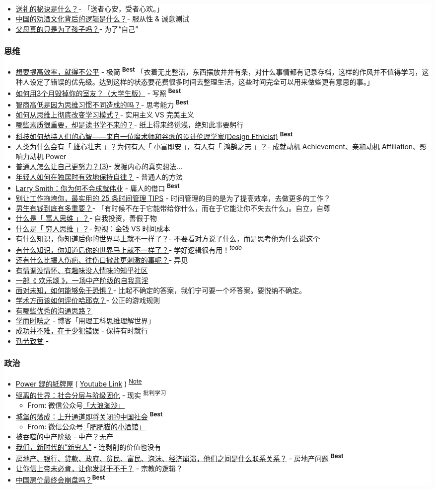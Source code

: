 - [送礼的秘诀是什么？](https://www.zhihu.com/question/20455039)- 「送者心安，受者心欢。」
- [中国的劝酒文化背后的逻辑是什么？](https://www.zhihu.com/question/28311266)- 服从性 & 诚意测试
- [父母真的只是为了孩子吗？](https://zhuanlan.zhihu.com/p/22558083)- 为了“自己”

### 思维

- [想要提高效率，就得不公平](http://www.geekonomics10000.com/973) - 极简 <sup>__Best__</sup>
    「衣着无比整洁，东西摆放井井有条，对什么事情都有记录存档，这样的作风并不值得学习，这种人设定了错误的优先级。达到这样的状态要花费很多时间去整理生活，这些时间完全可以用来做些更有意思的事。」
- [如何用3个月毁掉你的室友？（大学生版）](https://zhuanlan.zhihu.com/p/21249109) - 写照 <sup>__Best__</sup>
- [智商高低是因为思维习惯不同造成的吗？](https://www.zhihu.com/question/27283467)- 思考能力 <sup>__Best__</sup>
- [如何从思维上彻底改变学习模式？](https://www.zhihu.com/question/20416520)- 实用主义 VS 完美主义
- [哪些素质很重要，却是读书学不来的？](https://www.zhihu.com/question/28626263)- 纸上得来终觉浅，绝知此事要躬行
- [科技如何劫持人们的心智——来自一位魔术师和谷歌的设计伦理学家(Design Ethicist)](http://matrix.sspai.com/p/d060ba00) <sup>__Best__</sup>
- [人类为什么会有「 雄心壮志 」？为何有人「 小富即安 」，有人有「 鸿鹄之志 」？](https://www.zhihu.com/question/21568048/answer/18848977)- 成就动机 Achievement、亲和动机 Affiliation、影响力动机 Power
- [普通人怎么让自己更努力？(3)](http://zhuanlan.zhihu.com/individual/19777122)- 发掘内心的真实想法…
- [年轻人如何在独居时有效地保持自律？](https://www.zhihu.com/question/48749292/answer/130737189) - 普通人的方法
- [Larry Smith：你为何不会成就伟业](http://open.163.com/movie/2015/6/H/4/MAPPMO5L9_MAPPP7FH4.html) - 庸人的借口 <sup>__Best__</sup>
- [别让工作拖垮你，最实用的 25 条时间管理 TIPS](http://mp.weixin.qq.com/s?__biz=MjM5MzEzNjI2MA==&amp;mid=206759033&amp;idx=1&amp;sn=84f86dd4e6078c8bd3e84e25ab00e93e&amp;scene=1#rd) - 时间管理的目的是为了提高效率，去做更多的工作？
- [男生有钱到底有多重要？](https://www.zhihu.com/question/22879746)- 「有时候不在于它能带给你什么，而在于它能让你不失去什么」。自立，自尊
- [什么是「 富人思维 」？](https://www.zhihu.com/question/26980854)- 自我投资，善假于物
- [什么是「 穷人思维 」？](https://www.zhihu.com/question/26980862)- 短视：金钱 VS 时间成本
- [有什么知识，你知道后你的世界马上就不一样了？](https://www.zhihu.com/question/38632401)- 不要看对方说了什么，而是思考他为什么说这个
- [有什么知识，你知道后你的世界马上就不一样了？](https://www.zhihu.com/question/38632401/answer/77853819)- 学好逻辑很有用！<sup>_todo_</sup>
- [还有什么比揭人伤疤、往伤口撒盐更刺激的事呢？](http://www.wtoutiao.com/p/pbayZp.html)- 异见
- [有情调没情怀、有趣味没人情味的知乎社区](http://www.360doc.com/content/15/0913/11/17262826_498824822.shtml)
- [一部《 欢乐颂 》，一场中产阶级的自我意淫](http://fooads.com/post/572a97b96846962e0bb75504)
- [面对未知，如何能够免于恐惧？](http://mp.weixin.qq.com/s?__biz=MzI1OTAwNDc1OA==&amp;mid=402827389&amp;idx=1&amp;sn=f6d26aacd8237df903e63a5012524b39&amp;scene=1&amp;srcid=0402ORLMG19eomT4kOhKNmEk#rd)- 比起不确定的答案，我们宁可要一个坏答案。要悦纳不确定。
- [学术方面该如何评价哈耶克？](https://www.zhihu.com/question/20139880)- 公正的游戏规则
- [有哪些优秀的沟通思路？](https://www.zhihu.com/question/36088643)
- [学而时嘻之](http://www.geekonomics10000.com/) - 博客「用理工科思维理解世界」
- [成功并不难，在于少犯错误](https://m.igetget.com/share/audio/aid/NjdFyCB0wtrv9kcJjmJg) - 保持有时就行
- [勤劳致贫](https://zhuanlan.zhihu.com/p/34216349) -

### 政治

- [Power 錕的紙牌屋](https://www.facebook.com/professorofpower) ( [Youtube Link](https://www.youtube.com/channel/UCp5-fK2eOL8yKDHCU3snE0w/playlists) ) <sup>[Note](/_lru/read/power-kun.md)</sup>
- [驱离的世界：社会分层与阶级固化](http://mp.weixin.qq.com/s?__biz=MjM5NzE2NTY0Ng==&mid=2650672863&idx=1&sn=abba62bbd7a4683368bff346ed6e26a4&chksm=bed481fe89a308e8fdc87d3f1e859ed6bd1fdecb9ad72b437727b22403ebb0810dce171fd276&mpshare=1&scene=1&srcid=0129QvkvhNvqPmhNcTfZI3jX#rd) - 现实 <sup>批判学习</sup>
    - From: 微信公众号[「大浪淘沙」](http://chuansong.me/account/knowledgewealth)
- [城堡的落成：上升通道即将关闭的中国社会](http://mp.weixin.qq.com/s?__biz=MzI0NzA3MTM5NQ==&mid=2650556875&idx=1&sn=f4ff05366f08ce9d0c57c12936efc492&chksm=f1bd7e07c6caf7119f88e5fba355ef17b94b821d144f04d8f2eed30172181b47f678dbf3f660&mpshare=1&scene=1&srcid=0217gRDhIcXQIjTPNp1PGMsq#rd) <sup>__Best__</sup>
    - From: 微信公众号[「肥肥猫的小酒馆」](http://chuansong.me/account/zhihufeifeimao)
- [被吞噬的中产阶级](http://mp.weixin.qq.com/s?__biz=MjM5NzE2NTY0Ng==&mid=402667616&idx=1&sn=bff275d46d168f9844d1ebacc5d70ec6&mpshare=1&scene=1&srcid=0215SH6okFOOl1FPziKH2NXA#rd) - 中产？无产
- [我们，新时代的“新穷人”](http://mp.weixin.qq.com/s?__biz=MjM5NzE2NTY0Ng==&mid=2650672961&idx=1&sn=4a12793b86cecd485b90c9fbbbff2130&chksm=bed4806089a30976e36eb60c81939e28e4bd6e5e2d37519943d8dc0618f90c62edd9b260fa79&mpshare=1&scene=1&srcid=0117qPK7GvUf9PO6Wk73aBiB#rd) - 连剥削的价值也没有
- [房地产、银行、贷款、政府、贫民、富民、泡沫、经济崩溃，他们之间是什么联系关系？](https://www.zhihu.com/question/19894997/answer/123847049?from=singlemessage&isappinstalled=0) - 房地产问题 <sup>__Best__</sup>
- [让你信上帝未必肯，让你发财干不干？](http://media.weibo.cn/article?id=2309404063588640796878&jumpfrom=weibocom&luicode=20000174&_T_WM=2ea9d53d6c410dabd0bcf6a54bc05fd4) - 宗教的逻辑？
- [中国房价最终会崩盘吗？](https://www.zhihu.com/question/62145336/answer/195893425)<sup>__Best__</sup>
